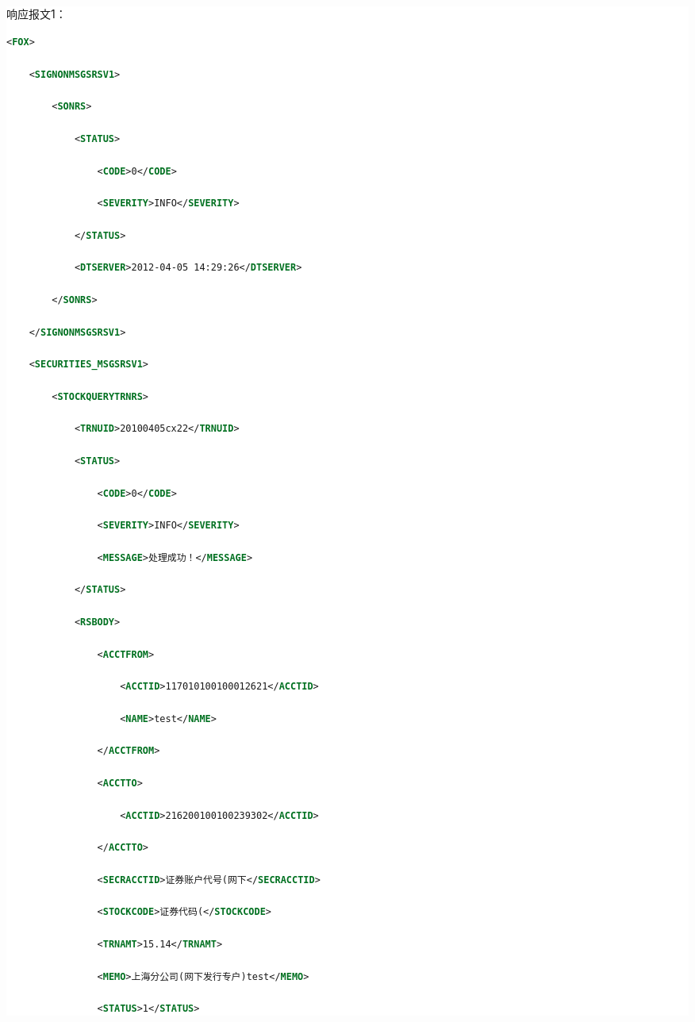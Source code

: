 
响应报文1：

```xml
<FOX>

    <SIGNONMSGSRSV1>

        <SONRS>

            <STATUS>

                <CODE>0</CODE>

                <SEVERITY>INFO</SEVERITY>

            </STATUS>

            <DTSERVER>2012-04-05 14:29:26</DTSERVER>

        </SONRS>

    </SIGNONMSGSRSV1>

    <SECURITIES_MSGSRSV1>

        <STOCKQUERYTRNRS>

            <TRNUID>20100405cx22</TRNUID>

            <STATUS>

                <CODE>0</CODE>

                <SEVERITY>INFO</SEVERITY>

                <MESSAGE>处理成功！</MESSAGE>

            </STATUS>

            <RSBODY>

                <ACCTFROM>

                    <ACCTID>117010100100012621</ACCTID>

                    <NAME>test</NAME>

                </ACCTFROM>

                <ACCTTO>

                    <ACCTID>216200100100239302</ACCTID>

                </ACCTTO>

                <SECRACCTID>证券账户代号(网下</SECRACCTID>

                <STOCKCODE>证券代码(</STOCKCODE>

                <TRNAMT>15.14</TRNAMT>

                <MEMO>上海分公司(网下发行专户)test</MEMO>

                <STATUS>1</STATUS>
```